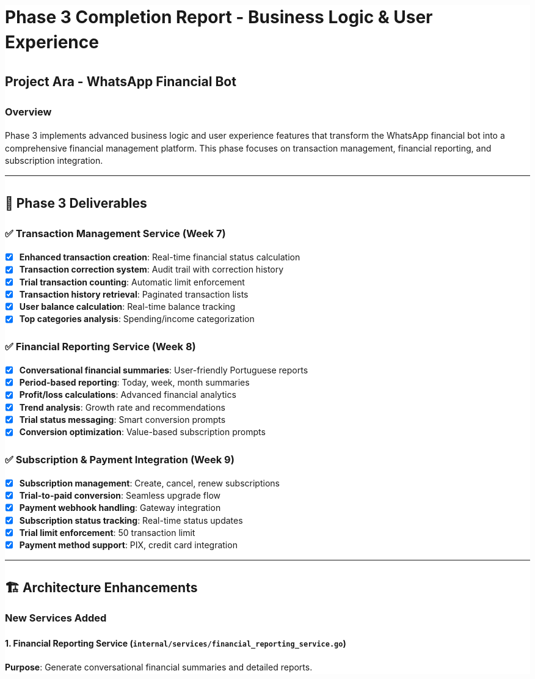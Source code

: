 # Phase 3 Completion Report - Business Logic & User Experience
## Project Ara - WhatsApp Financial Bot

### Overview
Phase 3 implements advanced business logic and user experience features that transform the WhatsApp financial bot into a comprehensive financial management platform. This phase focuses on transaction management, financial reporting, and subscription integration.

---

## 🎯 Phase 3 Deliverables

### ✅ **Transaction Management Service** (Week 7)
- [x] **Enhanced transaction creation**: Real-time financial status calculation
- [x] **Transaction correction system**: Audit trail with correction history
- [x] **Trial transaction counting**: Automatic limit enforcement
- [x] **Transaction history retrieval**: Paginated transaction lists
- [x] **User balance calculation**: Real-time balance tracking
- [x] **Top categories analysis**: Spending/income categorization

### ✅ **Financial Reporting Service** (Week 8)
- [x] **Conversational financial summaries**: User-friendly Portuguese reports
- [x] **Period-based reporting**: Today, week, month summaries
- [x] **Profit/loss calculations**: Advanced financial analytics
- [x] **Trend analysis**: Growth rate and recommendations
- [x] **Trial status messaging**: Smart conversion prompts
- [x] **Conversion optimization**: Value-based subscription prompts

### ✅ **Subscription & Payment Integration** (Week 9)
- [x] **Subscription management**: Create, cancel, renew subscriptions
- [x] **Trial-to-paid conversion**: Seamless upgrade flow
- [x] **Payment webhook handling**: Gateway integration
- [x] **Subscription status tracking**: Real-time status updates
- [x] **Trial limit enforcement**: 50 transaction limit
- [x] **Payment method support**: PIX, credit card integration

---

## 🏗️ Architecture Enhancements

### New Services Added

#### 1. **Financial Reporting Service** (`internal/services/financial_reporting_service.go`)
**Purpose**: Generate conversational financial summaries and detailed reports.
